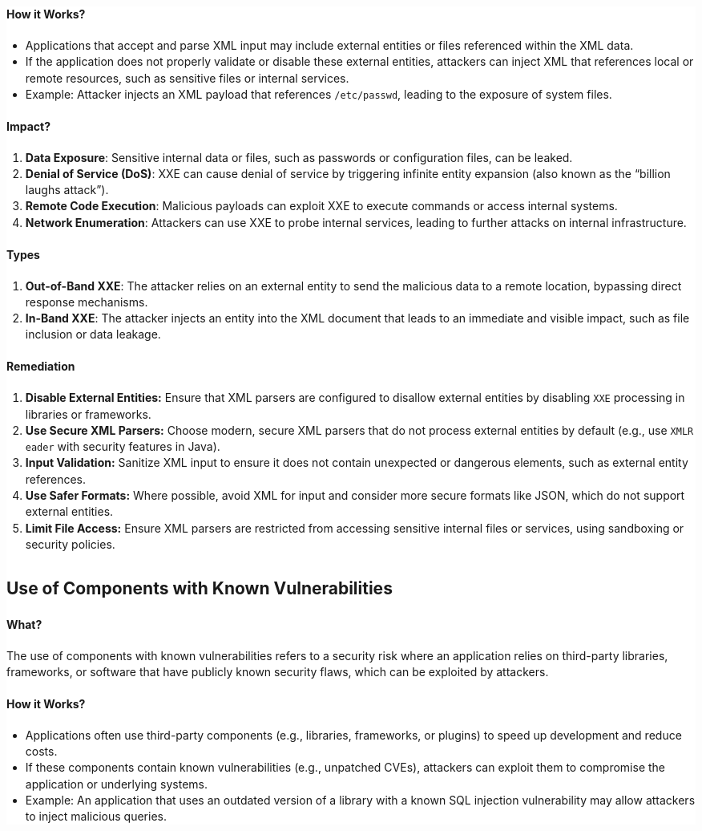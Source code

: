 #### How it Works?

- Applications that accept and parse XML input may include external entities or files referenced within the XML data.
- If the application does not properly validate or disable these external entities, attackers can inject XML that references local or remote resources, such as sensitive files or internal services.
- Example: Attacker injects an XML payload that references `/etc/passwd`, leading to the exposure of system files.

#### Impact?

1. **Data Exposure**: Sensitive internal data or files, such as passwords or configuration files, can be leaked.
2. **Denial of Service (DoS)**: XXE can cause denial of service by triggering infinite entity expansion (also known as the “billion laughs attack”).
3. **Remote Code Execution**: Malicious payloads can exploit XXE to execute commands or access internal systems.
4. **Network Enumeration**: Attackers can use XXE to probe internal services, leading to further attacks on internal infrastructure.

#### Types

1. **Out-of-Band XXE**: The attacker relies on an external entity to send the malicious data to a remote location, bypassing direct response mechanisms.
2. **In-Band XXE**: The attacker injects an entity into the XML document that leads to an immediate and visible impact, such as file inclusion or data leakage.

#### Remediation

1. **Disable External Entities:** Ensure that XML parsers are configured to disallow external entities by disabling `XXE` processing in libraries or frameworks.
2. **Use Secure XML Parsers:** Choose modern, secure XML parsers that do not process external entities by default (e.g., use `XMLReader` with security features in Java).
3. **Input Validation:** Sanitize XML input to ensure it does not contain unexpected or dangerous elements, such as external entity references.
4. **Use Safer Formats:** Where possible, avoid XML for input and consider more secure formats like JSON, which do not support external entities.
5. **Limit File Access:** Ensure XML parsers are restricted from accessing sensitive internal files or services, using sandboxing or security policies.

## Use of Components with Known Vulnerabilities

#### What?

The use of components with known vulnerabilities refers to a security risk where an application relies on third-party libraries, frameworks, or software that have publicly known security flaws, which can be exploited by attackers.

#### How it Works?

- Applications often use third-party components (e.g., libraries, frameworks, or plugins) to speed up development and reduce costs.
- If these components contain known vulnerabilities (e.g., unpatched CVEs), attackers can exploit them to compromise the application or underlying systems.
- Example: An application that uses an outdated version of a library with a known SQL injection vulnerability may allow attackers to inject malicious queries.
